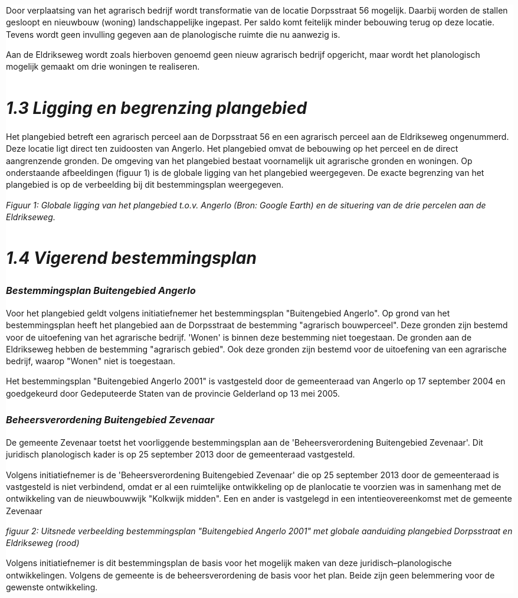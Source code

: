 Door verplaatsing van het agrarisch bedrijf wordt transformatie van de locatie Dorpsstraat 56 mogelijk. Daarbij worden de stallen gesloopt en nieuwbouw (woning) landschappelijke ingepast. Per saldo komt feitelijk minder bebouwing terug op deze locatie. Tevens wordt geen invulling gegeven aan de planologische ruimte die nu aanwezig is.

Aan de Eldrikseweg wordt zoals hierboven genoemd geen nieuw agrarisch bedrijf opgericht, maar wordt het planologisch mogelijk gemaakt om drie woningen te realiseren.

# <span id="page-7-0"></span>*1.3 Ligging en begrenzing plangebied*

Het plangebied betreft een agrarisch perceel aan de Dorpsstraat 56 en een agrarisch perceel aan de Eldrikseweg ongenummerd. Deze locatie ligt direct ten zuidoosten van Angerlo. Het plangebied omvat de bebouwing op het perceel en de direct aangrenzende gronden. De omgeving van het plangebied bestaat voornamelijk uit agrarische gronden en woningen. Op onderstaande afbeeldingen (figuur 1) is de globale ligging van het plangebied weergegeven. De exacte begrenzing van het plangebied is op de verbeelding bij dit bestemmingsplan weergegeven.

*Figuur 1: Globale ligging van het plangebied t.o.v. Angerlo (Bron: Google Earth) en de situering van de drie percelen aan de Eldrikseweg.*

# <span id="page-9-0"></span>*1.4 Vigerend bestemmingsplan*

### *Bestemmingsplan Buitengebied Angerlo*

Voor het plangebied geldt volgens initiatiefnemer het bestemmingsplan "Buitengebied Angerlo". Op grond van het bestemmingsplan heeft het plangebied aan de Dorpsstraat de bestemming "agrarisch bouwperceel". Deze gronden zijn bestemd voor de uitoefening van het agrarische bedrijf. 'Wonen' is binnen deze bestemming niet toegestaan. De gronden aan de Eldrikseweg hebben de bestemming "agrarisch gebied". Ook deze gronden zijn bestemd voor de uitoefening van een agrarische bedrijf, waarop "Wonen" niet is toegestaan.

Het bestemmingsplan "Buitengebied Angerlo 2001" is vastgesteld door de gemeenteraad van Angerlo op 17 september 2004 en goedgekeurd door Gedeputeerde Staten van de provincie Gelderland op 13 mei 2005.

### *Beheersverordening Buitengebied Zevenaar*

De gemeente Zevenaar toetst het voorliggende bestemmingsplan aan de 'Beheersverordening Buitengebied Zevenaar'. Dit juridisch planologisch kader is op 25 september 2013 door de gemeenteraad vastgesteld.

Volgens initiatiefnemer is de 'Beheersverordening Buitengebied Zevenaar' die op 25 september 2013 door de gemeenteraad is vastgesteld is niet verbindend, omdat er al een ruimtelijke ontwikkeling op de planlocatie te voorzien was in samenhang met de ontwikkeling van de nieuwbouwwijk "Kolkwijk midden". Een en ander is vastgelegd in een intentieovereenkomst met de gemeente Zevenaar

*figuur 2: Uitsnede verbeelding bestemmingsplan "Buitengebied Angerlo 2001" met globale aanduiding plangebied Dorpsstraat en Eldrikseweg (rood)*

Volgens initiatiefnemer is dit bestemmingsplan de basis voor het mogelijk maken van deze juridisch–planologische ontwikkelingen. Volgens de gemeente is de beheersverordening de basis voor het plan. Beide zijn geen belemmering voor de gewenste ontwikkeling.
